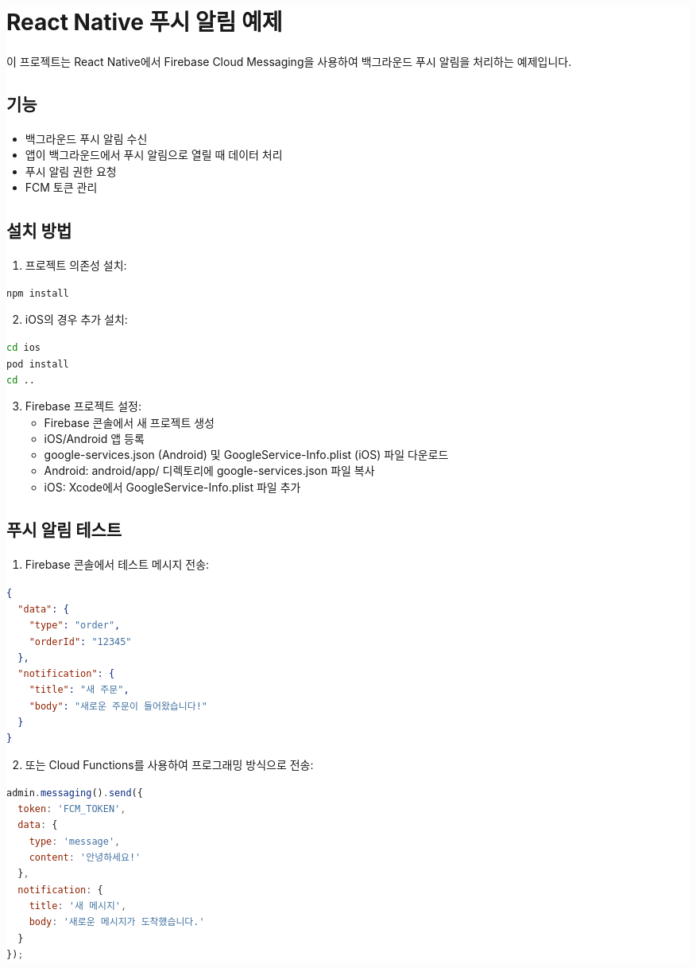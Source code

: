 # React Native 푸시 알림 예제

이 프로젝트는 React Native에서 Firebase Cloud Messaging을 사용하여 백그라운드 푸시 알림을 처리하는 예제입니다.

## 기능

- 백그라운드 푸시 알림 수신
- 앱이 백그라운드에서 푸시 알림으로 열릴 때 데이터 처리
- 푸시 알림 권한 요청
- FCM 토큰 관리

## 설치 방법

1. 프로젝트 의존성 설치:
```bash
npm install
```

2. iOS의 경우 추가 설치:
```bash
cd ios
pod install
cd ..
```

3. Firebase 프로젝트 설정:
   - Firebase 콘솔에서 새 프로젝트 생성
   - iOS/Android 앱 등록
   - google-services.json (Android) 및 GoogleService-Info.plist (iOS) 파일 다운로드
   - Android: android/app/ 디렉토리에 google-services.json 파일 복사
   - iOS: Xcode에서 GoogleService-Info.plist 파일 추가

## 푸시 알림 테스트

1. Firebase 콘솔에서 테스트 메시지 전송:
```json
{
  "data": {
    "type": "order",
    "orderId": "12345"
  },
  "notification": {
    "title": "새 주문",
    "body": "새로운 주문이 들어왔습니다!"
  }
}
```

2. 또는 Cloud Functions를 사용하여 프로그래밍 방식으로 전송:
```javascript
admin.messaging().send({
  token: 'FCM_TOKEN',
  data: {
    type: 'message',
    content: '안녕하세요!'
  },
  notification: {
    title: '새 메시지',
    body: '새로운 메시지가 도착했습니다.'
  }
});
```
